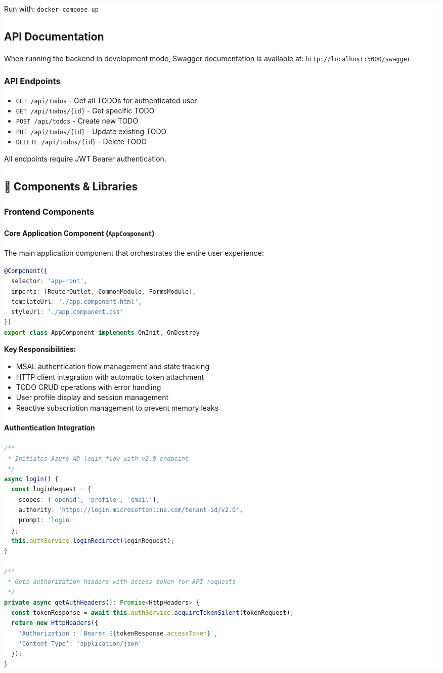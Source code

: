 Run with: `docker-compose up`

## API Documentation

When running the backend in development mode, Swagger documentation is available at:
`http://localhost:5000/swagger`

### API Endpoints

- `GET /api/todos` - Get all TODOs for authenticated user
- `GET /api/todos/{id}` - Get specific TODO
- `POST /api/todos` - Create new TODO
- `PUT /api/todos/{id}` - Update existing TODO
- `DELETE /api/todos/{id}` - Delete TODO

All endpoints require JWT Bearer authentication.

## 🧩 Components & Libraries

### Frontend Components

#### Core Application Component (`AppComponent`)
The main application component that orchestrates the entire user experience:

```typescript
@Component({
  selector: 'app-root',
  imports: [RouterOutlet, CommonModule, FormsModule],
  templateUrl: './app.component.html',
  styleUrl: './app.component.css'
})
export class AppComponent implements OnInit, OnDestroy
```

**Key Responsibilities:**
- MSAL authentication flow management and state tracking
- HTTP client integration with automatic token attachment
- TODO CRUD operations with error handling
- User profile display and session management
- Reactive subscription management to prevent memory leaks

#### Authentication Integration
```typescript
/**
 * Initiates Azure AD login flow with v2.0 endpoint
 */
async login() {
  const loginRequest = {
    scopes: ['openid', 'profile', 'email'],
    authority: 'https://login.microsoftonline.com/tenant-id/v2.0',
    prompt: 'login'
  };
  this.authService.loginRedirect(loginRequest);
}

/**
 * Gets authorization headers with access token for API requests
 */
private async getAuthHeaders(): Promise<HttpHeaders> {
  const tokenResponse = await this.authService.acquireTokenSilent(tokenRequest);
  return new HttpHeaders({
    'Authorization': `Bearer ${tokenResponse.accessToken}`,
    'Content-Type': 'application/json'
  });
}
```
